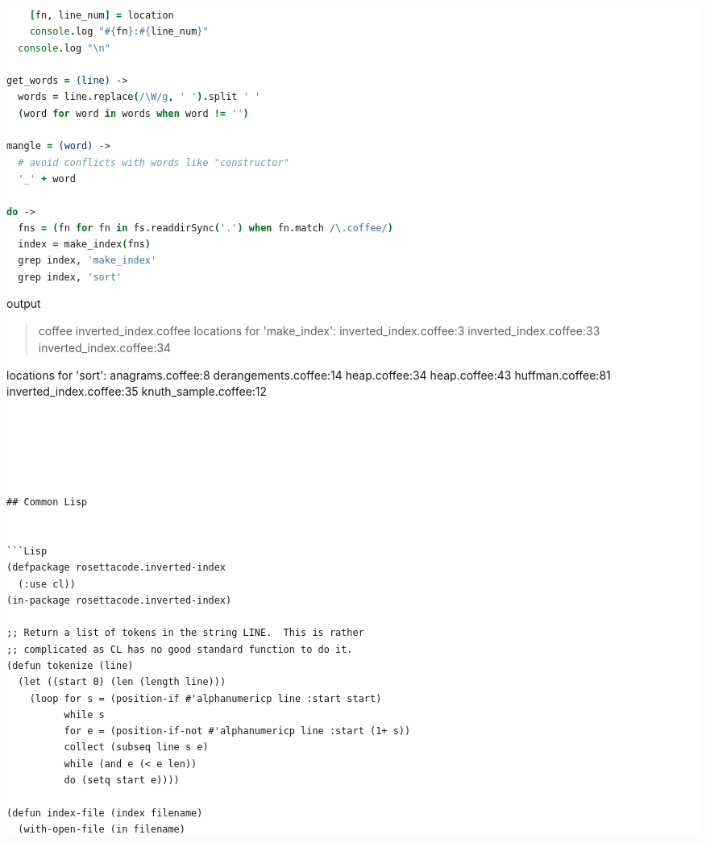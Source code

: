 ```coffeescript
    [fn, line_num] = location
    console.log "#{fn}:#{line_num}"
  console.log "\n"

get_words = (line) ->
  words = line.replace(/\W/g, ' ').split ' '
  (word for word in words when word != '')

mangle = (word) ->
  # avoid conflicts with words like "constructor"
  '_' + word

do ->
  fns = (fn for fn in fs.readdirSync('.') when fn.match /\.coffee/)
  index = make_index(fns)
  grep index, 'make_index'
  grep index, 'sort'

```

output
<lang>
> coffee inverted_index.coffee
locations for 'make_index':
inverted_index.coffee:3
inverted_index.coffee:33
inverted_index.coffee:34


locations for 'sort':
anagrams.coffee:8
derangements.coffee:14
heap.coffee:34
heap.coffee:43
huffman.coffee:81
inverted_index.coffee:35
knuth_sample.coffee:12

```





## Common Lisp


```Lisp
(defpackage rosettacode.inverted-index
  (:use cl))
(in-package rosettacode.inverted-index)

;; Return a list of tokens in the string LINE.  This is rather
;; complicated as CL has no good standard function to do it.
(defun tokenize (line)
  (let ((start 0) (len (length line)))
    (loop for s = (position-if #'alphanumericp line :start start)
          while s
          for e = (position-if-not #'alphanumericp line :start (1+ s))
          collect (subseq line s e)
          while (and e (< e len))
          do (setq start e))))

(defun index-file (index filename)
  (with-open-file (in filename)
```